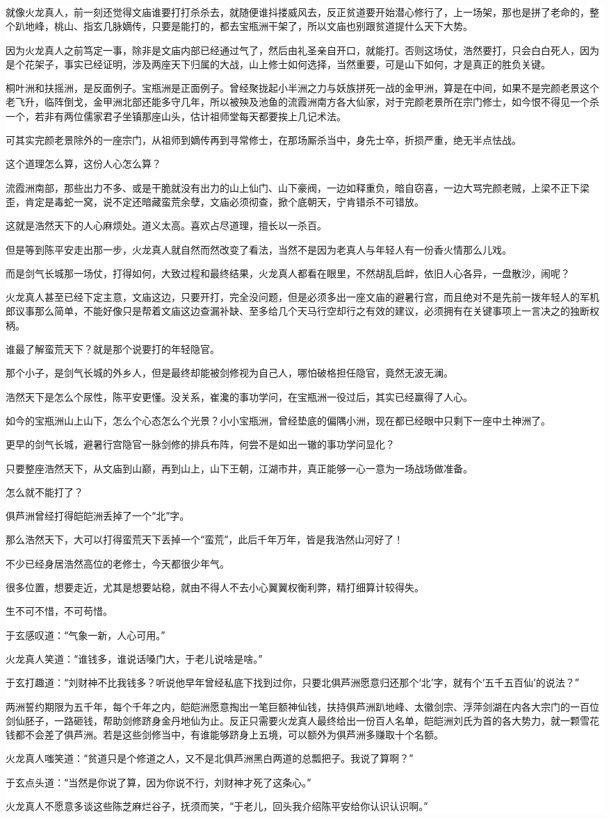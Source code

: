    就像火龙真人，前一刻还觉得文庙谁要打打杀杀去，就随便谁抖搂威风去，反正贫道要开始潜心修行了，上一场架，那也是拼了老命的，整个趴地峰，桃山、指玄几脉嫡传，只要是能打的，都去宝瓶洲干架了，所以文庙也别跟贫道提什么天下大势。

   因为火龙真人之前笃定一事，除非是文庙内部已经通过气了，然后由礼圣亲自开口，就能打。否则这场仗，浩然要打，只会白白死人，因为是个花架子，事实已经证明，涉及两座天下归属的大战，山上修士如何选择，当然重要，可是山下如何，才是真正的胜负关键。

   桐叶洲和扶摇洲，是反面例子。宝瓶洲是正面例子。曾经聚拢起小半洲之力与妖族拼死一战的金甲洲，算是在中间，如果不是完颜老景这个老飞升，临阵倒戈，金甲洲北部还能多守几年，所以被殃及池鱼的流霞洲南方各大仙家，对于完颜老景所在宗门修士，如今恨不得见一个杀一个，若非有两位儒家君子坐镇那座山头，估计祖师堂每天都要挨上几记术法。

   可其实完颜老景除外的一座宗门，从祖师到嫡传再到寻常修士，在那场厮杀当中，身先士卒，折损严重，绝无半点怯战。

   这个道理怎么算，这份人心怎么算？

   流霞洲南部，那些出力不多、或是干脆就没有出力的山上仙门、山下豪阀，一边如释重负，暗自窃喜，一边大骂完颜老贼，上梁不正下梁歪，肯定是毒蛇一窝，说不定还暗藏蛮荒余孽，文庙必须彻查，掀个底朝天，宁肯错杀不可错放。

   这就是浩然天下的人心麻烦处。道义太高。喜欢占尽道理，擅长以一杀百。

   但是等到陈平安走出那一步，火龙真人就自然而然改变了看法，当然不是因为老真人与年轻人有一份香火情那么儿戏。

   而是剑气长城那一场仗，打得如何，大致过程和最终结果，火龙真人都看在眼里，不然胡乱启衅，依旧人心各异，一盘散沙，闹呢？

   火龙真人甚至已经下定主意，文庙这边，只要开打，完全没问题，但是必须多出一座文庙的避暑行宫，而且绝对不是先前一拨年轻人的军机郎议事那么简单，不能好像只是帮着文庙这边查漏补缺、至多给几个天马行空却行之有效的建议，必须拥有在关键事项上一言决之的独断权柄。

   谁最了解蛮荒天下？就是那个说要打的年轻隐官。

   那个小子，是剑气长城的外乡人，但是最终却能被剑修视为自己人，哪怕破格担任隐官，竟然无波无澜。

   浩然天下是怎么个尿性，陈平安更懂。没关系，崔瀺的事功学问，在宝瓶洲一役过后，其实已经赢得了人心。

   如今的宝瓶洲山上山下，怎么个心态怎么个光景？小小宝瓶洲，曾经垫底的偏隅小洲，现在都已经眼中只剩下一座中土神洲了。

   更早的剑气长城，避暑行宫隐官一脉剑修的排兵布阵，何尝不是如出一辙的事功学问显化？

   只要整座浩然天下，从文庙到山巅，再到山上，山下王朝，江湖市井，真正能够一心一意为一场战场做准备。

   怎么就不能打了？

   俱芦洲曾经打得皑皑洲丢掉了一个“北”字。

   那么浩然天下，大可以打得蛮荒天下丢掉一个“蛮荒”，此后千年万年，皆是我浩然山河好了！

   不少已经身居浩然高位的老修士，今天都很少年气。

   很多位置，想要走近，尤其是想要站稳，就由不得人不去小心翼翼权衡利弊，精打细算计较得失。

   生不可不惜，不可苟惜。

   于玄感叹道：“气象一新，人心可用。”

   火龙真人笑道：“谁钱多，谁说话嗓门大，于老儿说啥是啥。”

   于玄打趣道：“刘财神不比我钱多？听说他早年曾经私底下找到过你，只要北俱芦洲愿意归还那个‘北’字，就有个‘五千五百仙’的说法？”

   两洲誓约期限为五千年，每个千年之内，皑皑洲愿意掏出一笔巨额神仙钱，扶持俱芦洲趴地峰、太徽剑宗、浮萍剑湖在内各大宗门的一百位剑仙胚子，一路砸钱，帮助剑修跻身金丹地仙为止。反正只需要火龙真人最终给出一份百人名单，皑皑洲刘氏为首的各大势力，就一颗雪花钱都不会差了俱芦洲。若是这些剑修当中，有谁能够跻身上五境，可以额外为俱芦洲多赚取十个名额。

   火龙真人嗤笑道：“贫道只是个修道之人，又不是北俱芦洲黑白两道的总瓢把子。我说了算啊？”

   于玄点头道：“当然是你说了算，因为你说不行，刘财神才死了这条心。”

   火龙真人不愿意多谈这些陈芝麻烂谷子，抚须而笑，“于老儿，回头我介绍陈平安给你认识认识啊。”
